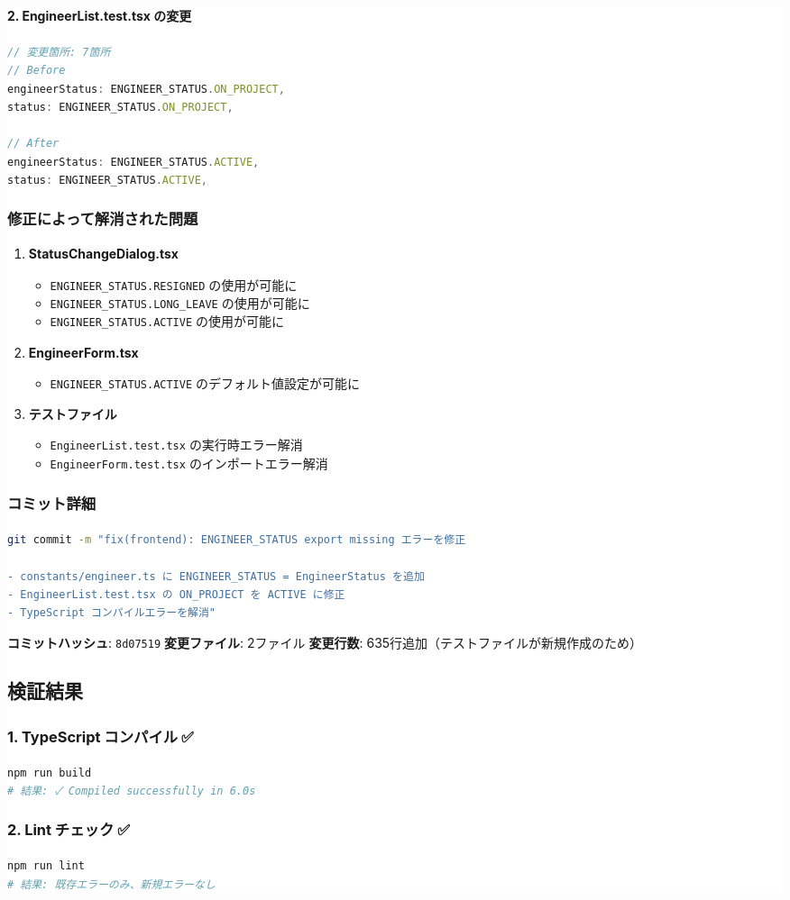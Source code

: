 #### 2. EngineerList.test.tsx の変更
```typescript
// 変更箇所: 7箇所
// Before
engineerStatus: ENGINEER_STATUS.ON_PROJECT,
status: ENGINEER_STATUS.ON_PROJECT,

// After
engineerStatus: ENGINEER_STATUS.ACTIVE,
status: ENGINEER_STATUS.ACTIVE,
```

### 修正によって解消された問題

1. **StatusChangeDialog.tsx**
   - `ENGINEER_STATUS.RESIGNED` の使用が可能に
   - `ENGINEER_STATUS.LONG_LEAVE` の使用が可能に
   - `ENGINEER_STATUS.ACTIVE` の使用が可能に

2. **EngineerForm.tsx**
   - `ENGINEER_STATUS.ACTIVE` のデフォルト値設定が可能に

3. **テストファイル**
   - `EngineerList.test.tsx` の実行時エラー解消
   - `EngineerForm.test.tsx` のインポートエラー解消

### コミット詳細

```bash
git commit -m "fix(frontend): ENGINEER_STATUS export missing エラーを修正

- constants/engineer.ts に ENGINEER_STATUS = EngineerStatus を追加
- EngineerList.test.tsx の ON_PROJECT を ACTIVE に修正
- TypeScript コンパイルエラーを解消"
```

**コミットハッシュ**: `8d07519`
**変更ファイル**: 2ファイル
**変更行数**: 635行追加（テストファイルが新規作成のため）

## 検証結果

### 1. TypeScript コンパイル ✅
```bash
npm run build
# 結果: ✓ Compiled successfully in 6.0s
```

### 2. Lint チェック ✅
```bash
npm run lint
# 結果: 既存エラーのみ、新規エラーなし
```
